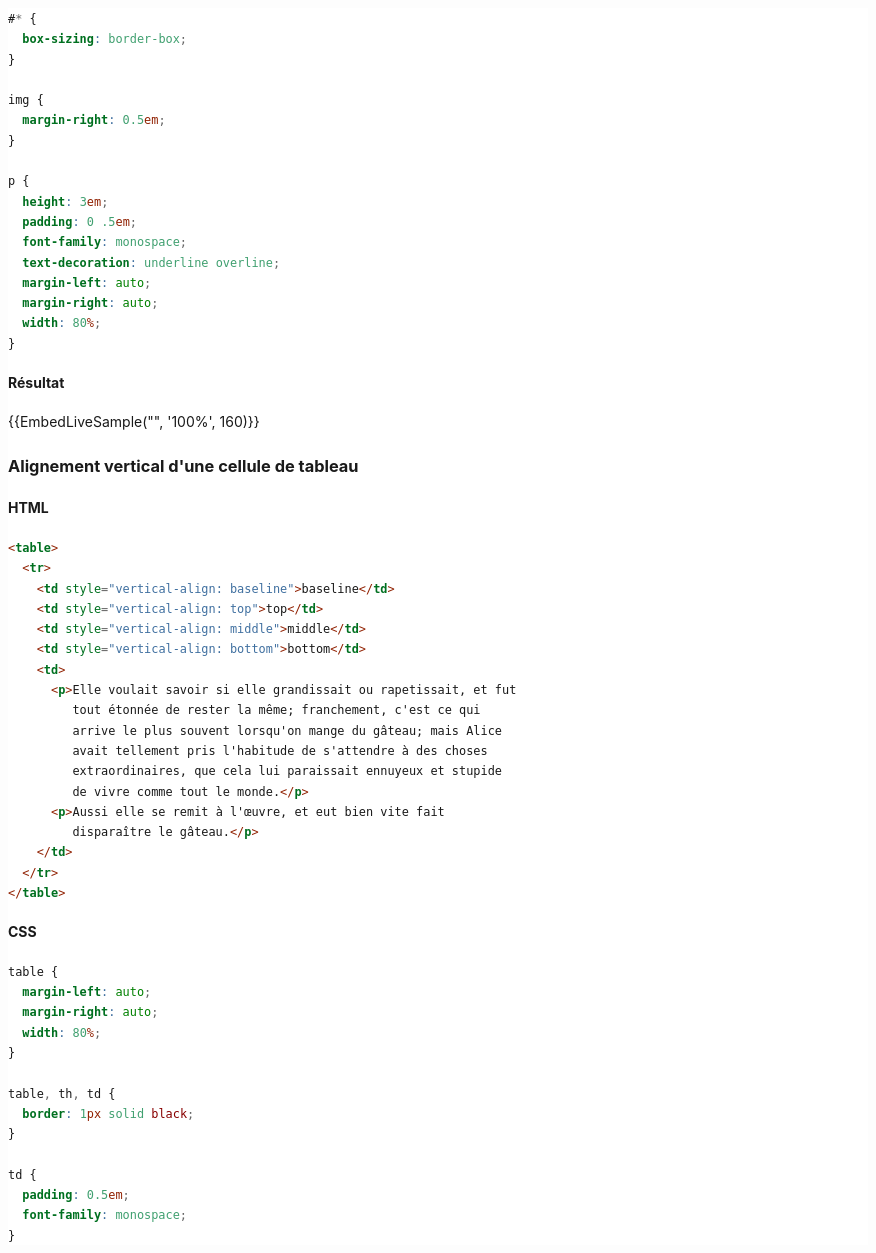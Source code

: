 ```css hidden
#* {
  box-sizing: border-box;
}

img {
  margin-right: 0.5em;
}

p {
  height: 3em;
  padding: 0 .5em;
  font-family: monospace;
  text-decoration: underline overline;
  margin-left: auto;
  margin-right: auto;
  width: 80%;
}
```

#### Résultat

{{EmbedLiveSample("", '100%', 160)}}

### Alignement vertical d'une cellule de tableau

#### HTML

```html
<table>
  <tr>
    <td style="vertical-align: baseline">baseline</td>
    <td style="vertical-align: top">top</td>
    <td style="vertical-align: middle">middle</td>
    <td style="vertical-align: bottom">bottom</td>
    <td>
      <p>Elle voulait savoir si elle grandissait ou rapetissait, et fut
         tout étonnée de rester la même; franchement, c'est ce qui
         arrive le plus souvent lorsqu'on mange du gâteau; mais Alice
         avait tellement pris l'habitude de s'attendre à des choses
         extraordinaires, que cela lui paraissait ennuyeux et stupide
         de vivre comme tout le monde.</p>
      <p>Aussi elle se remit à l'œuvre, et eut bien vite fait
         disparaître le gâteau.</p>
    </td>
  </tr>
</table>
```

#### CSS

```css
table {
  margin-left: auto;
  margin-right: auto;
  width: 80%;
}

table, th, td {
  border: 1px solid black;
}

td {
  padding: 0.5em;
  font-family: monospace;
}
```
